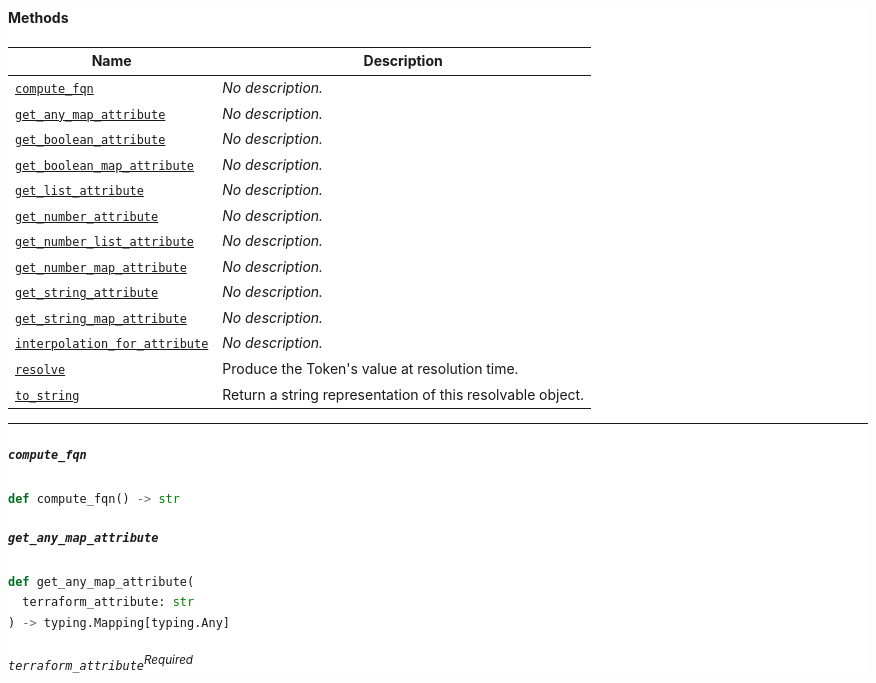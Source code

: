 #### Methods <a name="Methods" id="Methods"></a>

| **Name** | **Description** |
| --- | --- |
| <code><a href="#@cdktf/provider-mongodbatlas.dataMongodbatlasDatabaseUser.DataMongodbatlasDatabaseUserLabelsOutputReference.computeFqn">compute_fqn</a></code> | *No description.* |
| <code><a href="#@cdktf/provider-mongodbatlas.dataMongodbatlasDatabaseUser.DataMongodbatlasDatabaseUserLabelsOutputReference.getAnyMapAttribute">get_any_map_attribute</a></code> | *No description.* |
| <code><a href="#@cdktf/provider-mongodbatlas.dataMongodbatlasDatabaseUser.DataMongodbatlasDatabaseUserLabelsOutputReference.getBooleanAttribute">get_boolean_attribute</a></code> | *No description.* |
| <code><a href="#@cdktf/provider-mongodbatlas.dataMongodbatlasDatabaseUser.DataMongodbatlasDatabaseUserLabelsOutputReference.getBooleanMapAttribute">get_boolean_map_attribute</a></code> | *No description.* |
| <code><a href="#@cdktf/provider-mongodbatlas.dataMongodbatlasDatabaseUser.DataMongodbatlasDatabaseUserLabelsOutputReference.getListAttribute">get_list_attribute</a></code> | *No description.* |
| <code><a href="#@cdktf/provider-mongodbatlas.dataMongodbatlasDatabaseUser.DataMongodbatlasDatabaseUserLabelsOutputReference.getNumberAttribute">get_number_attribute</a></code> | *No description.* |
| <code><a href="#@cdktf/provider-mongodbatlas.dataMongodbatlasDatabaseUser.DataMongodbatlasDatabaseUserLabelsOutputReference.getNumberListAttribute">get_number_list_attribute</a></code> | *No description.* |
| <code><a href="#@cdktf/provider-mongodbatlas.dataMongodbatlasDatabaseUser.DataMongodbatlasDatabaseUserLabelsOutputReference.getNumberMapAttribute">get_number_map_attribute</a></code> | *No description.* |
| <code><a href="#@cdktf/provider-mongodbatlas.dataMongodbatlasDatabaseUser.DataMongodbatlasDatabaseUserLabelsOutputReference.getStringAttribute">get_string_attribute</a></code> | *No description.* |
| <code><a href="#@cdktf/provider-mongodbatlas.dataMongodbatlasDatabaseUser.DataMongodbatlasDatabaseUserLabelsOutputReference.getStringMapAttribute">get_string_map_attribute</a></code> | *No description.* |
| <code><a href="#@cdktf/provider-mongodbatlas.dataMongodbatlasDatabaseUser.DataMongodbatlasDatabaseUserLabelsOutputReference.interpolationForAttribute">interpolation_for_attribute</a></code> | *No description.* |
| <code><a href="#@cdktf/provider-mongodbatlas.dataMongodbatlasDatabaseUser.DataMongodbatlasDatabaseUserLabelsOutputReference.resolve">resolve</a></code> | Produce the Token's value at resolution time. |
| <code><a href="#@cdktf/provider-mongodbatlas.dataMongodbatlasDatabaseUser.DataMongodbatlasDatabaseUserLabelsOutputReference.toString">to_string</a></code> | Return a string representation of this resolvable object. |

---

##### `compute_fqn` <a name="compute_fqn" id="@cdktf/provider-mongodbatlas.dataMongodbatlasDatabaseUser.DataMongodbatlasDatabaseUserLabelsOutputReference.computeFqn"></a>

```python
def compute_fqn() -> str
```

##### `get_any_map_attribute` <a name="get_any_map_attribute" id="@cdktf/provider-mongodbatlas.dataMongodbatlasDatabaseUser.DataMongodbatlasDatabaseUserLabelsOutputReference.getAnyMapAttribute"></a>

```python
def get_any_map_attribute(
  terraform_attribute: str
) -> typing.Mapping[typing.Any]
```

###### `terraform_attribute`<sup>Required</sup> <a name="terraform_attribute" id="@cdktf/provider-mongodbatlas.dataMongodbatlasDatabaseUser.DataMongodbatlasDatabaseUserLabelsOutputReference.getAnyMapAttribute.parameter.terraformAttribute"></a>
